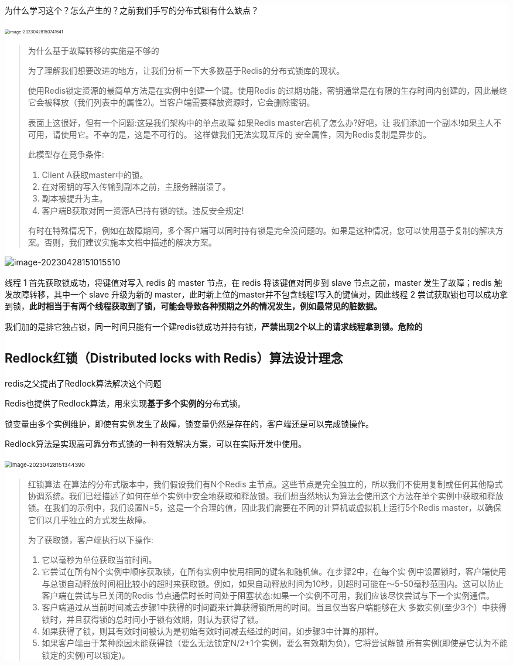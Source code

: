 为什么学习这个？怎么产生的？之前我们手写的分布式锁有什么缺点？

<img src="https://gitee.com/kiteflyer/picture/raw/master/Redis/image-20230428150741641.png" alt="image-20230428150741641" style="zoom:50%;" />

> 为什么基于故障转移的实施是不够的
>
> 为了理解我们想要改进的地方，让我们分析一下大多数基于Redis的分布式锁库的现状。
>
> 使用Redis锁定资源的最简单方法是在实例中创建一个键。使用Redis 的过期功能，密钥通常是在有限的生存时间内创建的，因此最终它会被释放（我们列表中的属性2)。当客户端需要释放资源时，它会删除密钥。
>
> 表面上这很好，但有一个问题:这是我们架构中的单点故障
> 如果Redis master宕机了怎么办?好吧，让
> 我们添加一个副本!如果主人不可用，请使用它。不幸的是，这是不可行的。
> 这样做我们无法实现互斥的
> 安全属性，因为Redis复制是异步的。
>
> 此模型存在竞争条件:
>
> 1. Client A获取master中的锁。
> 2. 在对密钥的写入传输到副本之前，主服务器崩溃了。
> 3. 副本被提升为主。
> 4. 客户端B获取对同一资源A已持有锁的锁。违反安全规定!
>
> 有时在特殊情况下，例如在故障期间，多个客户端可以同时持有锁是完全没问题的。如果是这种情况，您可以使用基于复制的解决方案。否则，我们建议实施本文档中描述的解决方案。

![image-20230428151015510](https://gitee.com/kiteflyer/picture/raw/master/Redis/image-20230428151015510.png)

线程 1 首先获取锁成功，将键值对写入 redis 的 master 节点，在 redis 将该键值对同步到 slave 节点之前，master 发生了故障；redis 触发故障转移，其中一个 slave 升级为新的 master，此时新上位的master并不包含线程1写入的键值对，因此线程 2 尝试获取锁也可以成功拿到锁，**此时相当于有两个线程获取到了锁，可能会导致各种预期之外的情况发生，例如最常见的脏数据。**

我们加的是排它独占锁，同一时间只能有一个建redis锁成功并持有锁，**严禁出现2个以上的请求线程拿到锁。危险的**

## Redlock红锁（Distributed locks with Redis）算法设计理念

redis之父提出了Redlock算法解决这个问题

Redis也提供了Redlock算法，用来实现**基于多个实例的**分布式锁。

锁变量由多个实例维护，即使有实例发生了故障，锁变量仍然是存在的，客户端还是可以完成锁操作。

Redlock算法是实现高可靠分布式锁的一种有效解决方案，可以在实际开发中使用。

<img src="https://gitee.com/kiteflyer/picture/raw/master/Redis/image-20230428151344390.png" alt="image-20230428151344390" style="zoom:67%;" />

> 红锁算法
> 在算法的分布式版本中，我们假设我们有N个Redis 主节点。这些节点是完全独立的，所以我们不使用复制或任何其他隐式协调系统。我们已经描述了如何在单个实例中安全地获取和释放锁。我们想当然地认为算法会使用这个方法在单个实例中获取和释放锁。在我们的示例中，我们设置N=5，这是一个合理的值，因此我们需要在不同的计算机或虚拟机上运行5个Redis master，以确保它们以几乎独立的方式发生故障。
>
> 为了获取锁，客户端执行以下操作:
>
> 1. 它以毫秒为单位获取当前时间。
> 2. 它尝试在所有N个实例中顺序获取锁，在所有实例中使用相同的键名和随机值。在步骤2中，在每个实
>    例中设置锁时，客户端使用与总锁自动释放时间相比较小的超时来获取锁。例如，如果自动释放时间为10秒，则超时可能在～5-50毫秒范围内。这可以防止客户端在尝试与已关闭的Redis 节点通信时长时间处于阻塞状态:如果一个实例不可用，我们应该尽快尝试与下一个实例通信。
> 3. 客户端通过从当前时间减去步骤1中获得的时间戳来计算获得锁所用的时间。当且仅当客户端能够在大
>    多数实例(至少3个）中获得锁时，并且获得锁的总时间小于锁有效期，则认为获得了锁。
> 4. 如果获得了锁，则其有效时间被认为是初始有效时间减去经过的时间，如步骤3中计算的那样。
> 5. 如果客户端由于某种原因未能获得锁（要么无法锁定N/2+1个实例，要么有效期为负)，它将尝试解锁
>    所有实例(即使是它认为不能锁定的实例)可以锁定)。

